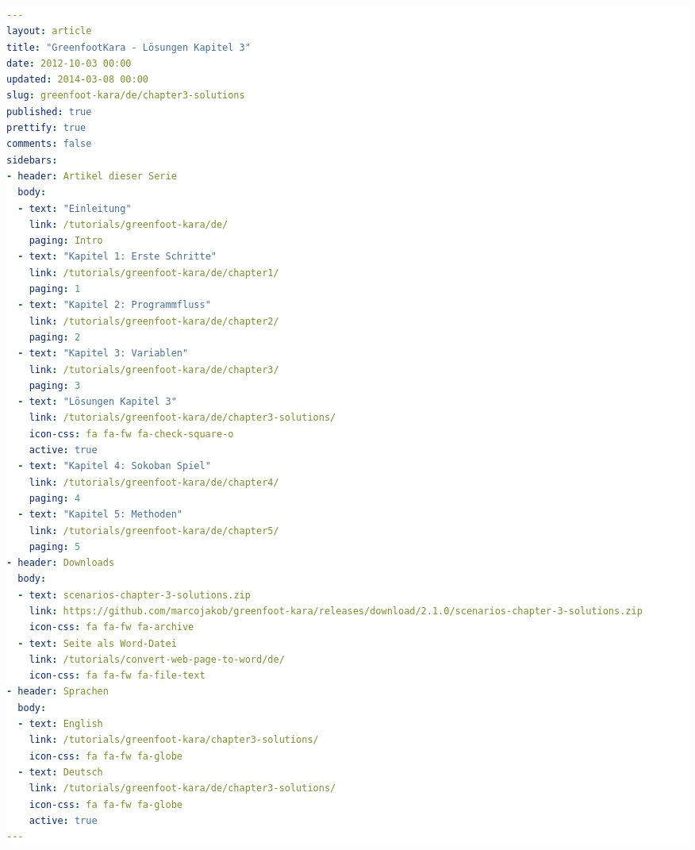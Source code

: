 ```yaml
---
layout: article
title: "GreenfootKara - Lösungen Kapitel 3"
date: 2012-10-03 00:00
updated: 2014-03-08 00:00
slug: greenfoot-kara/de/chapter3-solutions
published: true
prettify: true
comments: false
sidebars:
- header: Artikel dieser Serie
  body:
  - text: "Einleitung"
    link: /tutorials/greenfoot-kara/de/
    paging: Intro
  - text: "Kapitel 1: Erste Schritte"
    link: /tutorials/greenfoot-kara/de/chapter1/
    paging: 1
  - text: "Kapitel 2: Programmfluss"
    link: /tutorials/greenfoot-kara/de/chapter2/
    paging: 2
  - text: "Kapitel 3: Variablen"
    link: /tutorials/greenfoot-kara/de/chapter3/
    paging: 3
  - text: "Lösungen Kapitel 3"
    link: /tutorials/greenfoot-kara/de/chapter3-solutions/
    icon-css: fa fa-fw fa-check-square-o
    active: true
  - text: "Kapitel 4: Sokoban Spiel"
    link: /tutorials/greenfoot-kara/de/chapter4/
    paging: 4
  - text: "Kapitel 5: Methoden"
    link: /tutorials/greenfoot-kara/de/chapter5/
    paging: 5
- header: Downloads
  body:
  - text: scenarios-chapter-3-solutions.zip
    link: https://github.com/marcojakob/greenfoot-kara/releases/download/2.1.0/scenarios-chapter-3-solutions.zip
    icon-css: fa fa-fw fa-archive
  - text: Seite als Word-Datei
    link: /tutorials/convert-web-page-to-word/de/
    icon-css: fa fa-fw fa-file-text
- header: Sprachen
  body:
  - text: English
    link: /tutorials/greenfoot-kara/chapter3-solutions/
    icon-css: fa fa-fw fa-globe
  - text: Deutsch
    link: /tutorials/greenfoot-kara/de/chapter3-solutions/
    icon-css: fa fa-fw fa-globe
    active: true
---
```
